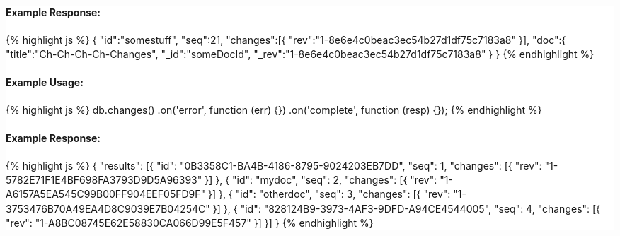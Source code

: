 #### Example Response:
{% highlight js %}
{
  "id":"somestuff",
  "seq":21,
  "changes":[{
    "rev":"1-8e6e4c0beac3ec54b27d1df75c7183a8"
  }],
  "doc":{
    "title":"Ch-Ch-Ch-Ch-Changes",
    "_id":"someDocId",
    "_rev":"1-8e6e4c0beac3ec54b27d1df75c7183a8"
  }
}
{% endhighlight %}

#### Example Usage:
{% highlight js %}
db.changes()
  .on('error', function (err) {})
  .on('complete', function (resp) {});
{% endhighlight %}

#### Example Response:
{% highlight js %}
{
  "results": [{
    "id": "0B3358C1-BA4B-4186-8795-9024203EB7DD",
    "seq": 1,
    "changes": [{
      "rev": "1-5782E71F1E4BF698FA3793D9D5A96393"
    }]
  }, {
    "id": "mydoc",
    "seq": 2,
    "changes": [{
      "rev": "1-A6157A5EA545C99B00FF904EEF05FD9F"
    }]
  }, {
    "id": "otherdoc",
    "seq": 3,
    "changes": [{
      "rev": "1-3753476B70A49EA4D8C9039E7B04254C"
    }]
  }, {
    "id": "828124B9-3973-4AF3-9DFD-A94CE4544005",
    "seq": 4,
    "changes": [{
      "rev": "1-A8BC08745E62E58830CA066D99E5F457"
    }]
  }]
}
{% endhighlight %}
